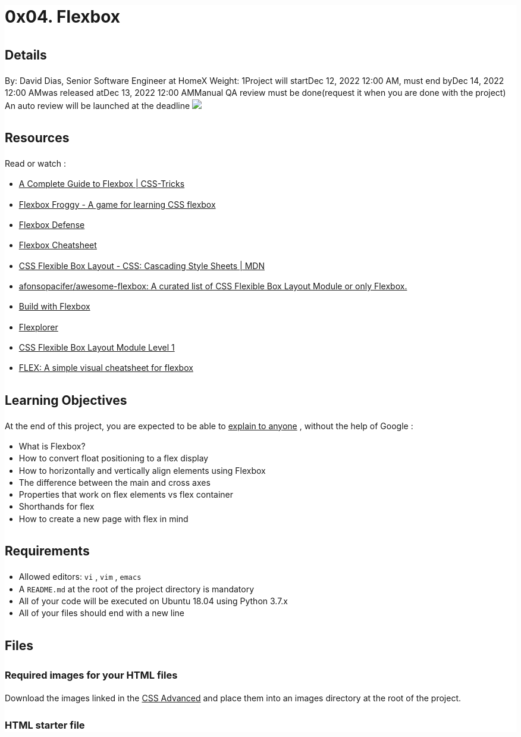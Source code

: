 # 0x04. Flexbox
## Details
 By: David Dias, Senior Software Engineer at HomeX Weight: 1Project will startDec 12, 2022 12:00 AM, must end byDec 14, 2022 12:00 AMwas released atDec 13, 2022 12:00 AMManual QA review must be done(request it when you are done with the project) An auto review will be launched at the deadline ![](https://s3.eu-west-3.amazonaws.com/hbtn.intranet/uploads/medias/2019/12/997addf54bcdccc5a096.jpg?X-Amz-Algorithm=AWS4-HMAC-SHA256&X-Amz-Credential=AKIA4MYA5JM5DUTZGMZG%2F20221213%2Feu-west-3%2Fs3%2Faws4_request&X-Amz-Date=20221213T203936Z&X-Amz-Expires=86400&X-Amz-SignedHeaders=host&X-Amz-Signature=6c771efd98d7b0462847d75dbc48427b18a7bd2a4836cbcbd879b1509bacf363) 

## Resources
Read or watch :
* [A Complete Guide to Flexbox | CSS-Tricks](https://intranet.hbtn.io/rltoken/L8LGfjgBbkWIFn1iRr8fHQ) 

* [Flexbox Froggy - A game for learning CSS flexbox](https://intranet.hbtn.io/rltoken/wrW7jiGsqCenlUwTEyDj8A) 

* [Flexbox Defense](https://intranet.hbtn.io/rltoken/cnJWcWrkMB80n4XN8QXbGw) 

* [Flexbox Cheatsheet](https://intranet.hbtn.io/rltoken/XNhvdZUi7WwizPrSRzxaqQ) 

* [CSS Flexible Box Layout - CSS: Cascading Style Sheets | MDN](https://intranet.hbtn.io/rltoken/v_s7tHHrr1Nb2TyzCvrx1Q) 

* [afonsopacifer/awesome-flexbox: A curated list of CSS Flexible Box Layout Module or only Flexbox.](https://intranet.hbtn.io/rltoken/Y2lIdR7uvVpQ9NRIEzJdGw) 

* [Build with Flexbox](https://intranet.hbtn.io/rltoken/BK-btD_tXCrW76o2XD9VQQ) 

* [Flexplorer](https://intranet.hbtn.io/rltoken/ohwl6NowC67_ejCOcengmA) 

* [CSS Flexible Box Layout Module Level 1](https://intranet.hbtn.io/rltoken/v8wWIB7dkx727ZusAhZTRA) 

* [FLEX: A simple visual cheatsheet for flexbox](https://intranet.hbtn.io/rltoken/zQ3BAUi2w8bz5qKNfNxemQ) 

## Learning Objectives
At the end of this project, you are expected to be able to  [explain to anyone](https://intranet.hbtn.io/rltoken/Zpdvq6J4r04-LpiwFePhqA) 
 ,  without the help of Google :
* What is Flexbox?
* How to convert float positioning to a flex display
* How to horizontally and vertically align elements using Flexbox
* The difference between the main and cross axes
* Properties that work on flex elements vs flex container
* Shorthands for flex
* How to create a new page with flex in mind
## Requirements
* Allowed editors:  ` vi ` ,  ` vim ` ,  ` emacs ` 
* A  ` README.md `  at the root of the project directory is mandatory
* All of your code will be executed on Ubuntu 18.04 using Python 3.7.x
* All of your files should end with a new line
## Files
### Required images for your HTML files
Download the images linked in the  [CSS Advanced](https://intranet.hbtn.io/rltoken/BjK2OYpRm5hR-FGdry4LzA) 
  and place them into an images directory at the root of the project.
### HTML starter file